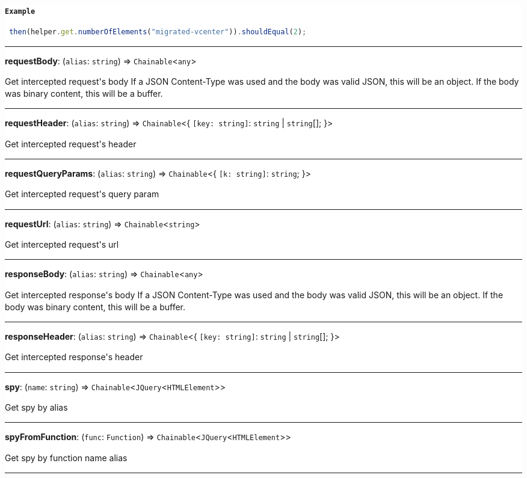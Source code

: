 **`Example`**

```ts
 then(helper.get.numberOfElements("migrated-vcenter")).shouldEqual(2);
```

-----

**requestBody**: (`alias`: `string`) => `Chainable`<`any`\>

Get intercepted request's body
If a JSON Content-Type was used and the body was valid JSON, this will be an object.
If the body was binary content, this will be a buffer.

-----

**requestHeader**: (`alias`: `string`) => `Chainable`<{ `[key: string]`: `string` \| `string`[];  }\>

Get intercepted request's header

-----

**requestQueryParams**: (`alias`: `string`) => `Chainable`<{ `[k: string]`: `string`;  }\>

Get intercepted request's query param

-----

**requestUrl**: (`alias`: `string`) => `Chainable`<`string`\>

Get intercepted request's url

-----

**responseBody**: (`alias`: `string`) => `Chainable`<`any`\>

Get intercepted response's body
If a JSON Content-Type was used and the body was valid JSON, this will be an object.
If the body was binary content, this will be a buffer.

-----

**responseHeader**: (`alias`: `string`) => `Chainable`<{ `[key: string]`: `string` \| `string`[];  }\>

Get intercepted response's header

-----

**spy**: (`name`: `string`) => `Chainable`<`JQuery`<`HTMLElement`\>\>

Get spy by alias

-----

**spyFromFunction**: (`func`: `Function`) => `Chainable`<`JQuery`<`HTMLElement`\>\>

Get spy by function name alias

-----
